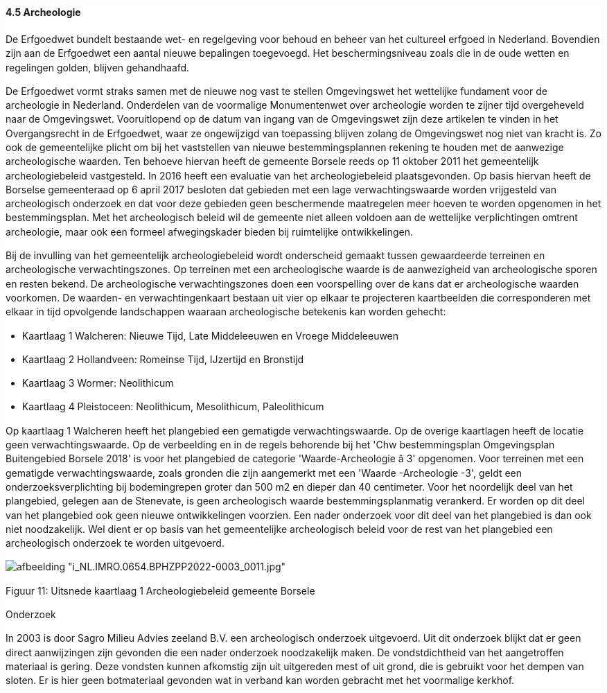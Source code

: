 #### 4\.5 Archeologie

De Erfgoedwet bundelt bestaande wet\- en regelgeving voor behoud en beheer van het cultureel erfgoed in Nederland. Bovendien zijn aan de Erfgoedwet een aantal nieuwe bepalingen toegevoegd. Het beschermingsniveau zoals die in de oude wetten en regelingen golden, blijven gehandhaafd.

De Erfgoedwet vormt straks samen met de nieuwe nog vast te stellen Omgevingswet het wettelijke fundament voor de archeologie in Nederland. Onderdelen van de voormalige Monumentenwet over archeologie worden te zijner tijd overgeheveld naar de Omgevingswet. Vooruitlopend op de datum van ingang van de Omgevingswet zijn deze artikelen te vinden in het Overgangsrecht in de Erfgoedwet, waar ze ongewijzigd van toepassing blijven zolang de Omgevingswet nog niet van kracht is. Zo ook de gemeentelijke plicht om bij het vaststellen van nieuwe bestemmingsplannen rekening te houden met de aanwezige archeologische waarden. Ten behoeve hiervan heeft de gemeente Borsele reeds op 11 oktober 2011 het gemeentelijk archeologiebeleid vastgesteld. In 2016 heeft een evaluatie van het archeologiebeleid plaatsgevonden. Op basis hiervan heeft de Borselse gemeenteraad op 6 april 2017 besloten dat gebieden met een lage verwachtingswaarde worden vrijgesteld van archeologisch onderzoek en dat voor deze gebieden geen beschermende maatregelen meer hoeven te worden opgenomen in het bestemmingsplan. Met het archeologisch beleid wil de gemeente niet alleen voldoen aan de wettelijke verplichtingen omtrent archeologie, maar ook een formeel afwegingskader bieden bij ruimtelijke ontwikkelingen.

Bij de invulling van het gemeentelijk archeologiebeleid wordt onderscheid gemaakt tussen gewaardeerde terreinen en archeologische verwachtingszones. Op terreinen met een archeologische waarde is de aanwezigheid van archeologische sporen en resten bekend. De archeologische verwachtingszones doen een voorspelling over de kans dat er archeologische waarden voorkomen. De waarden\- en verwachtingenkaart bestaan uit vier op elkaar te projecteren kaartbeelden die corresponderen met elkaar in tijd opvolgende landschappen waaraan archeologische betekenis kan worden gehecht:

* Kaartlaag 1 Walcheren: Nieuwe Tijd, Late Middeleeuwen en Vroege Middeleeuwen

* Kaartlaag 2 Hollandveen: Romeinse Tijd, IJzertijd en Bronstijd

* Kaartlaag 3 Wormer: Neolithicum

* Kaartlaag 4 Pleistoceen: Neolithicum, Mesolithicum, Paleolithicum

Op kaartlaag 1 Walcheren heeft het plangebied een gematigde verwachtingswaarde. Op de overige kaartlagen heeft de locatie geen verwachtingswaarde. Op de verbeelding en in de regels behorende bij het 'Chw bestemmingsplan Omgevingsplan Buitengebied Borsele 2018' is voor het plangebied de categorie 'Waarde\-Archeologie â 3' opgenomen. Voor terreinen met een gematigde verwachtingswaarde, zoals gronden die zijn aangemerkt met een 'Waarde \-Archeologie \-3', geldt een onderzoeksverplichting bij bodemingrepen groter dan 500 m2 en dieper dan 40 centimeter. Voor het noordelijk deel van het plangebied, gelegen aan de Stenevate, is geen archeologisch waarde bestemmingsplanmatig verankerd. Er worden op dit deel van het plangebied ook geen nieuwe ontwikkelingen voorzien. Een nader onderzoek voor dit deel van het plangebied is dan ook niet noodzakelijk. Wel dient er op basis van het gemeentelijke archeologisch beleid voor de rest van het plangebied een archeologisch onderzoek te worden uitgevoerd.

![afbeelding "i_NL.IMRO.0654.BPHZPP2022-0003_0011.jpg"](i_NL.IMRO.0654.BPHZPP2022-0003_0011.jpg)

Figuur 11: Uitsnede kaartlaag 1 Archeologiebeleid gemeente Borsele

Onderzoek

In 2003 is door Sagro Milieu Advies zeeland B.V. een archeologisch onderzoek uitgevoerd. Uit dit onderzoek blijkt dat er geen direct aanwijzingen zijn gevonden die een nader onderzoek noodzakelijk maken. De vondstdichtheid van het aangetroffen materiaal is gering. Deze vondsten kunnen afkomstig zijn uit uitgereden mest of uit grond, die is gebruikt voor het dempen van sloten. Er is hier geen botmateriaal gevonden wat in verband kan worden gebracht met het voormalige kerkhof.
